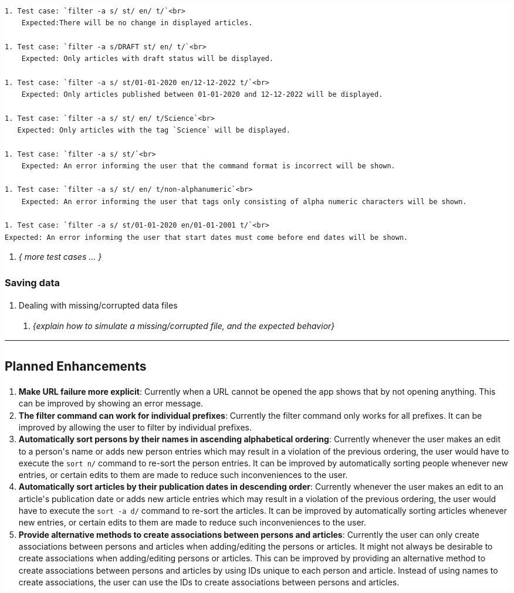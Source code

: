     1. Test case: `filter -a s/ st/ en/ t/`<br>
        Expected:There will be no change in displayed articles.
     
    1. Test case: `filter -a s/DRAFT st/ en/ t/`<br>
        Expected: Only articles with draft status will be displayed.
   
    1. Test case: `filter -a s/ st/01-01-2020 en/12-12-2022 t/`<br>
        Expected: Only articles published between 01-01-2020 and 12-12-2022 will be displayed.
    
    1. Test case: `filter -a s/ st/ en/ t/Science`<br>
       Expected: Only articles with the tag `Science` will be displayed.
   
    1. Test case: `filter -a s/ st/`<br>
        Expected: An error informing the user that the command format is incorrect will be shown.
     
    1. Test case: `filter -a s/ st/ en/ t/non-alphanumeric`<br>
        Expected: An error informing the user that tags only consisting of alpha numeric characters will be shown.
   
    1. Test case: `filter -a s/ st/01-01-2020 en/01-01-2001 t/`<br>
    Expected: An error informing the user that start dates must come before end dates will be shown.

1. _{ more test cases …​ }_
### Saving data

1. Dealing with missing/corrupted data files

   1. _{explain how to simulate a missing/corrupted file, and the expected behavior}_

--------------------------------------------------------------------------------------------------------------------
## **Planned Enhancements**

1. **Make URL failure more explicit**: Currently when a URL cannot be opened the app shows that by not opening anything. This can be improved by showing an error message.
1. **The filter command can work for individual prefixes**: Currently the filter command only works for all prefixes. It can be improved by allowing the user to filter by individual prefixes.
1. **Automatically sort persons by their names in ascending alphabetical ordering**: Currently whenever the user makes an edit to a person's name or adds new person entries which may result in a violation of the previous ordering, the user would have to execute the `sort n/` command to re-sort the person entries. It can be improved by automatically sorting people whenever new entries, or certain edits to them are made to reduce such inconveniences to the user.
1. **Automatically sort articles by their publication dates in descending order**: Currently whenever the user makes an edit to an article's publication date or adds new article entries which may result in a violation of the previous ordering, the user would have to execute the `sort -a d/` command to re-sort the articles. It can be improved by automatically sorting articles whenever new entries, or certain edits to them are made to reduce such inconveniences to the user.
1. **Provide alternative methods to create associations between persons and articles**: Currently the user can only create associations between persons and articles when adding/editing the persons or articles. It might not always be desirable to create associations when adding/editing persons or articles. This can be improved by providing an alternative method to create associations between persons and articles by using IDs unique to each person and article. Instead of using names to create associations, the user can use the IDs to create associations between persons and articles.
